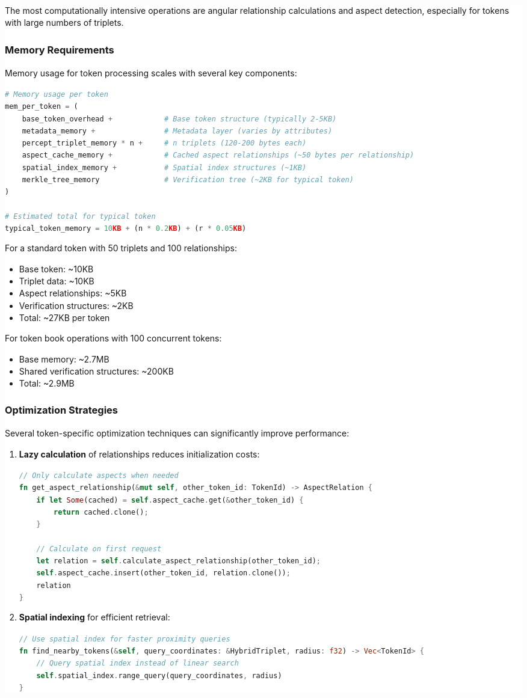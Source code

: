 The most computationally intensive operations are angular relationship calculations and aspect detection, especially for tokens with large numbers of triplets.

### Memory Requirements

Memory usage for token processing scales with several key components:

```python
# Memory usage per token
mem_per_token = (
    base_token_overhead +            # Base token structure (typically 2-5KB)
    metadata_memory +                # Metadata layer (varies by attributes)
    percept_triplet_memory * n +     # n triplets (120-200 bytes each)
    aspect_cache_memory +            # Cached aspect relationships (~50 bytes per relationship)
    spatial_index_memory +           # Spatial index structures (~1KB)
    merkle_tree_memory               # Verification tree (~2KB for typical token)
)

# Estimated total for typical token
typical_token_memory = 10KB + (n * 0.2KB) + (r * 0.05KB)
```

For a standard token with 50 triplets and 100 relationships:
- Base token: ~10KB
- Triplet data: ~10KB
- Aspect relationships: ~5KB
- Verification structures: ~2KB
- Total: ~27KB per token

For token book operations with 100 concurrent tokens:
- Base memory: ~2.7MB
- Shared verification structures: ~200KB
- Total: ~2.9MB

### Optimization Strategies

Several token-specific optimization techniques can significantly improve performance:

1. **Lazy calculation** of relationships reduces initialization costs:
   ```rust
   // Only calculate aspects when needed
   fn get_aspect_relationship(&mut self, other_token_id: TokenId) -> AspectRelation {
       if let Some(cached) = self.aspect_cache.get(&other_token_id) {
           return cached.clone();
       }
       
       // Calculate on first request
       let relation = self.calculate_aspect_relationship(other_token_id);
       self.aspect_cache.insert(other_token_id, relation.clone());
       relation
   }
   ```

2. **Spatial indexing** for efficient retrieval:
   ```rust
   // Use spatial index for faster proximity queries
   fn find_nearby_tokens(&self, query_coordinates: &HybridTriplet, radius: f32) -> Vec<TokenId> {
       // Query spatial index instead of linear search
       self.spatial_index.range_query(query_coordinates, radius)
   }
   ```

